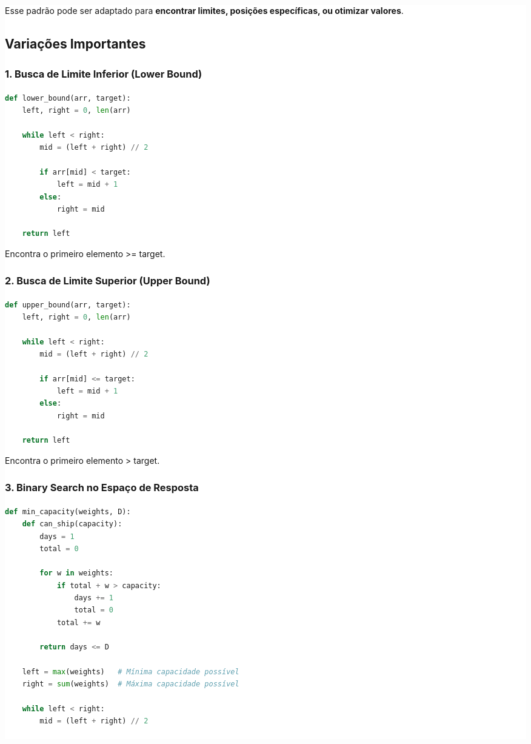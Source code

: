Esse padrão pode ser adaptado para **encontrar limites, posições específicas, ou otimizar valores**.

## **Variações Importantes**

### **1. Busca de Limite Inferior (Lower Bound)**

```python
def lower_bound(arr, target):
    left, right = 0, len(arr)
    
    while left < right:
        mid = (left + right) // 2
        
        if arr[mid] < target:
            left = mid + 1
        else:
            right = mid
            
    return left
```

Encontra o primeiro elemento >= target.

### **2. Busca de Limite Superior (Upper Bound)**

```python
def upper_bound(arr, target):
    left, right = 0, len(arr)
    
    while left < right:
        mid = (left + right) // 2
        
        if arr[mid] <= target:
            left = mid + 1
        else:
            right = mid
            
    return left
```

Encontra o primeiro elemento > target.

### **3. Binary Search no Espaço de Resposta**

```python
def min_capacity(weights, D):
    def can_ship(capacity):
        days = 1
        total = 0
        
        for w in weights:
            if total + w > capacity:
                days += 1
                total = 0
            total += w
            
        return days <= D
    
    left = max(weights)   # Mínima capacidade possível
    right = sum(weights)  # Máxima capacidade possível
    
    while left < right:
        mid = (left + right) // 2
        
```